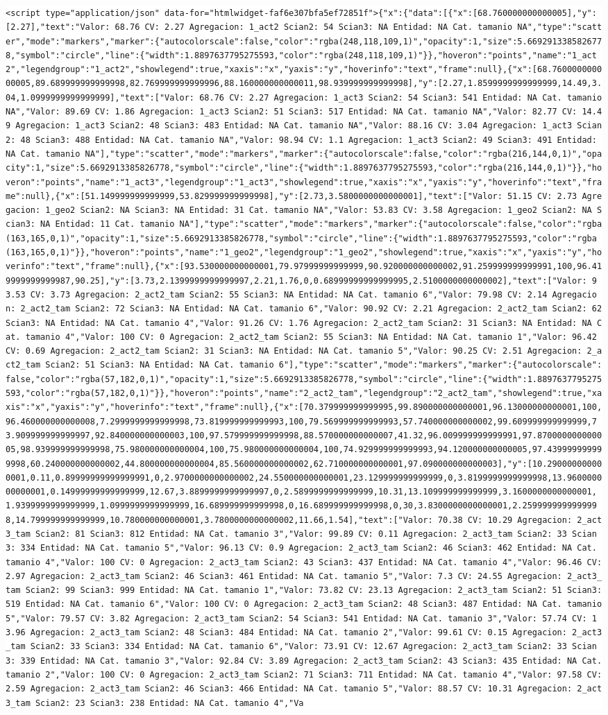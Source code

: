 ```{=html}
<script type="application/json" data-for="htmlwidget-faf6e307bfa5ef72851f">{"x":{"data":[{"x":[68.760000000000005],"y":[2.27],"text":"Valor: 68.76 CV: 2.27 Agregacion: 1_act2 Scian2: 54 Scian3: NA Entidad: NA Cat. tamanio NA","type":"scatter","mode":"markers","marker":{"autocolorscale":false,"color":"rgba(248,118,109,1)","opacity":1,"size":5.6692913385826778,"symbol":"circle","line":{"width":1.8897637795275593,"color":"rgba(248,118,109,1)"}},"hoveron":"points","name":"1_act2","legendgroup":"1_act2","showlegend":true,"xaxis":"x","yaxis":"y","hoverinfo":"text","frame":null},{"x":[68.760000000000005,89.689999999999998,82.769999999999996,88.160000000000011,98.939999999999998],"y":[2.27,1.8599999999999999,14.49,3.04,1.0999999999999999],"text":["Valor: 68.76 CV: 2.27 Agregacion: 1_act3 Scian2: 54 Scian3: 541 Entidad: NA Cat. tamanio NA","Valor: 89.69 CV: 1.86 Agregacion: 1_act3 Scian2: 51 Scian3: 517 Entidad: NA Cat. tamanio NA","Valor: 82.77 CV: 14.49 Agregacion: 1_act3 Scian2: 48 Scian3: 483 Entidad: NA Cat. tamanio NA","Valor: 88.16 CV: 3.04 Agregacion: 1_act3 Scian2: 48 Scian3: 488 Entidad: NA Cat. tamanio NA","Valor: 98.94 CV: 1.1 Agregacion: 1_act3 Scian2: 49 Scian3: 491 Entidad: NA Cat. tamanio NA"],"type":"scatter","mode":"markers","marker":{"autocolorscale":false,"color":"rgba(216,144,0,1)","opacity":1,"size":5.6692913385826778,"symbol":"circle","line":{"width":1.8897637795275593,"color":"rgba(216,144,0,1)"}},"hoveron":"points","name":"1_act3","legendgroup":"1_act3","showlegend":true,"xaxis":"x","yaxis":"y","hoverinfo":"text","frame":null},{"x":[51.149999999999999,53.829999999999998],"y":[2.73,3.5800000000000001],"text":["Valor: 51.15 CV: 2.73 Agregacion: 1_geo2 Scian2: NA Scian3: NA Entidad: 31 Cat. tamanio NA","Valor: 53.83 CV: 3.58 Agregacion: 1_geo2 Scian2: NA Scian3: NA Entidad: 11 Cat. tamanio NA"],"type":"scatter","mode":"markers","marker":{"autocolorscale":false,"color":"rgba(163,165,0,1)","opacity":1,"size":5.6692913385826778,"symbol":"circle","line":{"width":1.8897637795275593,"color":"rgba(163,165,0,1)"}},"hoveron":"points","name":"1_geo2","legendgroup":"1_geo2","showlegend":true,"xaxis":"x","yaxis":"y","hoverinfo":"text","frame":null},{"x":[93.530000000000001,79.97999999999999,90.920000000000002,91.259999999999991,100,96.419999999999987,90.25],"y":[3.73,2.1399999999999997,2.21,1.76,0,0.68999999999999995,2.5100000000000002],"text":["Valor: 93.53 CV: 3.73 Agregacion: 2_act2_tam Scian2: 55 Scian3: NA Entidad: NA Cat. tamanio 6","Valor: 79.98 CV: 2.14 Agregacion: 2_act2_tam Scian2: 72 Scian3: NA Entidad: NA Cat. tamanio 6","Valor: 90.92 CV: 2.21 Agregacion: 2_act2_tam Scian2: 62 Scian3: NA Entidad: NA Cat. tamanio 4","Valor: 91.26 CV: 1.76 Agregacion: 2_act2_tam Scian2: 31 Scian3: NA Entidad: NA Cat. tamanio 4","Valor: 100 CV: 0 Agregacion: 2_act2_tam Scian2: 55 Scian3: NA Entidad: NA Cat. tamanio 1","Valor: 96.42 CV: 0.69 Agregacion: 2_act2_tam Scian2: 31 Scian3: NA Entidad: NA Cat. tamanio 5","Valor: 90.25 CV: 2.51 Agregacion: 2_act2_tam Scian2: 51 Scian3: NA Entidad: NA Cat. tamanio 6"],"type":"scatter","mode":"markers","marker":{"autocolorscale":false,"color":"rgba(57,182,0,1)","opacity":1,"size":5.6692913385826778,"symbol":"circle","line":{"width":1.8897637795275593,"color":"rgba(57,182,0,1)"}},"hoveron":"points","name":"2_act2_tam","legendgroup":"2_act2_tam","showlegend":true,"xaxis":"x","yaxis":"y","hoverinfo":"text","frame":null},{"x":[70.379999999999995,99.890000000000001,96.13000000000001,100,96.460000000000008,7.2999999999999998,73.819999999999993,100,79.569999999999993,57.740000000000002,99.609999999999999,73.909999999999997,92.840000000000003,100,97.579999999999998,88.570000000000007,41.32,96.009999999999991,97.870000000000005,98.939999999999998,75.980000000000004,100,75.980000000000004,100,74.929999999999993,94.120000000000005,97.439999999999998,60.240000000000002,44.800000000000004,85.560000000000002,62.710000000000001,97.090000000000003],"y":[10.290000000000001,0.11,0.89999999999999991,0,2.9700000000000002,24.550000000000001,23.129999999999999,0,3.8199999999999998,13.960000000000001,0.14999999999999999,12.67,3.8899999999999997,0,2.5899999999999999,10.31,13.109999999999999,3.1600000000000001,1.9399999999999999,1.0999999999999999,16.689999999999998,0,16.689999999999998,0,30,3.8300000000000001,2.2599999999999998,14.799999999999999,10.780000000000001,3.7800000000000002,11.66,1.54],"text":["Valor: 70.38 CV: 10.29 Agregacion: 2_act3_tam Scian2: 81 Scian3: 812 Entidad: NA Cat. tamanio 3","Valor: 99.89 CV: 0.11 Agregacion: 2_act3_tam Scian2: 33 Scian3: 334 Entidad: NA Cat. tamanio 5","Valor: 96.13 CV: 0.9 Agregacion: 2_act3_tam Scian2: 46 Scian3: 462 Entidad: NA Cat. tamanio 4","Valor: 100 CV: 0 Agregacion: 2_act3_tam Scian2: 43 Scian3: 437 Entidad: NA Cat. tamanio 4","Valor: 96.46 CV: 2.97 Agregacion: 2_act3_tam Scian2: 46 Scian3: 461 Entidad: NA Cat. tamanio 5","Valor: 7.3 CV: 24.55 Agregacion: 2_act3_tam Scian2: 99 Scian3: 999 Entidad: NA Cat. tamanio 1","Valor: 73.82 CV: 23.13 Agregacion: 2_act3_tam Scian2: 51 Scian3: 519 Entidad: NA Cat. tamanio 6","Valor: 100 CV: 0 Agregacion: 2_act3_tam Scian2: 48 Scian3: 487 Entidad: NA Cat. tamanio 5","Valor: 79.57 CV: 3.82 Agregacion: 2_act3_tam Scian2: 54 Scian3: 541 Entidad: NA Cat. tamanio 3","Valor: 57.74 CV: 13.96 Agregacion: 2_act3_tam Scian2: 48 Scian3: 484 Entidad: NA Cat. tamanio 2","Valor: 99.61 CV: 0.15 Agregacion: 2_act3_tam Scian2: 33 Scian3: 334 Entidad: NA Cat. tamanio 6","Valor: 73.91 CV: 12.67 Agregacion: 2_act3_tam Scian2: 33 Scian3: 339 Entidad: NA Cat. tamanio 3","Valor: 92.84 CV: 3.89 Agregacion: 2_act3_tam Scian2: 43 Scian3: 435 Entidad: NA Cat. tamanio 2","Valor: 100 CV: 0 Agregacion: 2_act3_tam Scian2: 71 Scian3: 711 Entidad: NA Cat. tamanio 4","Valor: 97.58 CV: 2.59 Agregacion: 2_act3_tam Scian2: 46 Scian3: 466 Entidad: NA Cat. tamanio 5","Valor: 88.57 CV: 10.31 Agregacion: 2_act3_tam Scian2: 23 Scian3: 238 Entidad: NA Cat. tamanio 4","Va
```

[^procesamiento_fuentes-1]: En una plausible extensión del SIDIL sería adecuado revisar la pertinencia de extender / sustituir el tamaño del centro de trabajo por el número de trabajadores activos en la empresa de la cual forma parte el CT. Es decir, la cuenta total de todas las personas trabajadoras en la misma razón social (RFC) independientemente de la distribución a lo largo de los diferentes CT que pudieran constituir dicha empresa.